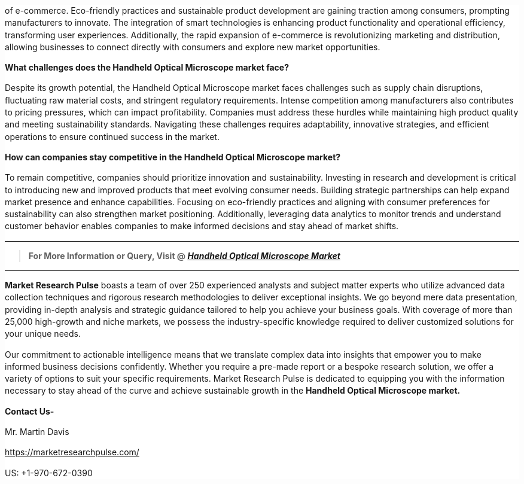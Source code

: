 of e-commerce. Eco-friendly practices and sustainable product development are gaining traction among consumers, prompting manufacturers to innovate. The integration of smart technologies is enhancing product functionality and operational efficiency, transforming user experiences. Additionally, the rapid expansion of e-commerce is revolutionizing marketing and distribution, allowing businesses to connect directly with consumers and explore new market opportunities.</p><p><strong>What challenges does the Handheld Optical Microscope market face?</strong></p><p>Despite its growth potential, the Handheld Optical Microscope market faces challenges such as supply chain disruptions, fluctuating raw material costs, and stringent regulatory requirements. Intense competition among manufacturers also contributes to pricing pressures, which can impact profitability. Companies must address these hurdles while maintaining high product quality and meeting sustainability standards. Navigating these challenges requires adaptability, innovative strategies, and efficient operations to ensure continued success in the market.</p><p><strong>How can companies stay competitive in the Handheld Optical Microscope market?</strong></p><p>To remain competitive, companies should prioritize innovation and sustainability. Investing in research and development is critical to introducing new and improved products that meet evolving consumer needs. Building strategic partnerships can help expand market presence and enhance capabilities. Focusing on eco-friendly practices and aligning with consumer preferences for sustainability can also strengthen market positioning. Additionally, leveraging data analytics to monitor trends and understand customer behavior enables companies to make informed decisions and stay ahead of market shifts.</p><hr /><blockquote><p><strong>For More Information or Query, Visit @&nbsp;<em><a href="https://marketresearchpulse.com/report/138470/handheld-optical-microscope-market?utm_source=Linkedin&utm_medium=022">Handheld Optical Microscope Market</a></em></strong></p></blockquote><hr /><p><strong>Market Research Pulse</strong> boasts a team of over 250 experienced analysts and subject matter experts who utilize advanced data collection techniques and rigorous research methodologies to deliver exceptional insights. We go beyond mere data presentation, providing in-depth analysis and strategic guidance tailored to help you achieve your business goals. With coverage of more than 25,000 high-growth and niche markets, we possess the industry-specific knowledge required to deliver customized solutions for your unique needs.</p><p>Our commitment to actionable intelligence means that we translate complex data into insights that empower you to make informed business decisions confidently. Whether you require a pre-made report or a bespoke research solution, we offer a variety of options to suit your specific requirements. Market Research Pulse is dedicated to equipping you with the information necessary to stay ahead of the curve and achieve sustainable growth in the <strong>Handheld Optical Microscope market.</strong></p><p><strong>Contact Us-</strong></p><p>Mr. Martin Davis</p><p>https://marketresearchpulse.com/</p><p>US: +1-970-672-0390</p>
